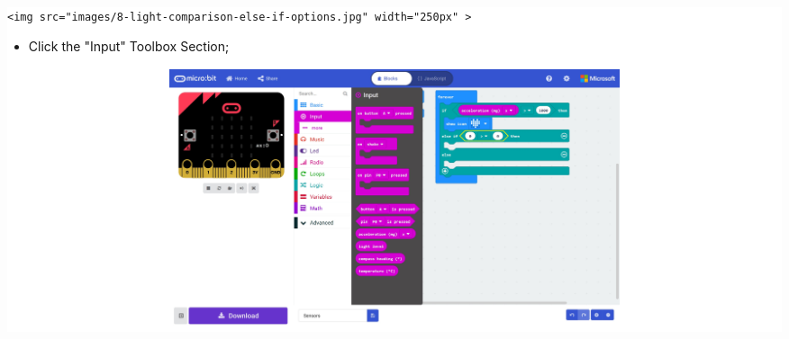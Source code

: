     <img src="images/8-light-comparison-else-if-options.jpg" width="250px" >
</p>

- Click the "Input" Toolbox Section;

<p align="center">
    <img src="images/8-input-toolbox.jpg" width="500px" >